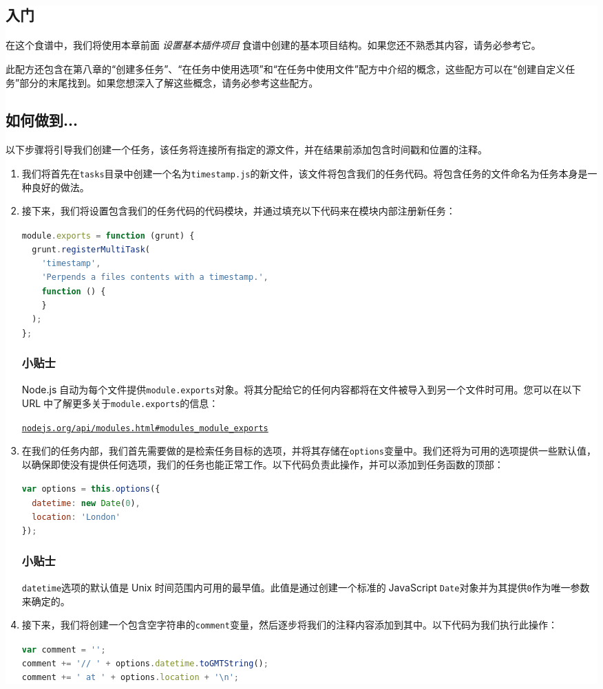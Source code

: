 ## 入门

在这个食谱中，我们将使用本章前面 *设置基本插件项目* 食谱中创建的基本项目结构。如果您还不熟悉其内容，请务必参考它。

此配方还包含在第八章的“创建多任务”、“在任务中使用选项”和“在任务中使用文件”配方中介绍的概念，这些配方可以在“创建自定义任务”部分的末尾找到。如果您想深入了解这些概念，请务必参考这些配方。

## 如何做到...

以下步骤将引导我们创建一个任务，该任务将连接所有指定的源文件，并在结果前添加包含时间戳和位置的注释。

1.  我们将首先在`tasks`目录中创建一个名为`timestamp.js`的新文件，该文件将包含我们的任务代码。将包含任务的文件命名为任务本身是一种良好的做法。

1.  接下来，我们将设置包含我们的任务代码的代码模块，并通过填充以下代码来在模块内部注册新任务：

    ```js
    module.exports = function (grunt) {
      grunt.registerMultiTask(
        'timestamp',
        'Perpends a files contents with a timestamp.',
        function () {
        }
      );
    };
    ```

    ### 小贴士

    Node.js 自动为每个文件提供`module.exports`对象。将其分配给它的任何内容都将在文件被导入到另一个文件时可用。您可以在以下 URL 中了解更多关于`module.exports`的信息：

    [`nodejs.org/api/modules.html#modules_module_exports`](https://nodejs.org/api/modules.html#modules_module_exports)

1.  在我们的任务内部，我们首先需要做的是检索任务目标的选项，并将其存储在`options`变量中。我们还将为可用的选项提供一些默认值，以确保即使没有提供任何选项，我们的任务也能正常工作。以下代码负责此操作，并可以添加到任务函数的顶部：

    ```js
    var options = this.options({
      datetime: new Date(0),
      location: 'London'
    });
    ```

    ### 小贴士

    `datetime`选项的默认值是 Unix 时间范围内可用的最早值。此值是通过创建一个标准的 JavaScript `Date`对象并为其提供`0`作为唯一参数来确定的。

1.  接下来，我们将创建一个包含空字符串的`comment`变量，然后逐步将我们的注释内容添加到其中。以下代码为我们执行此操作：

    ```js
    var comment = '';
    comment += '// ' + options.datetime.toGMTString();
    comment += ' at ' + options.location + '\n';
    ```

